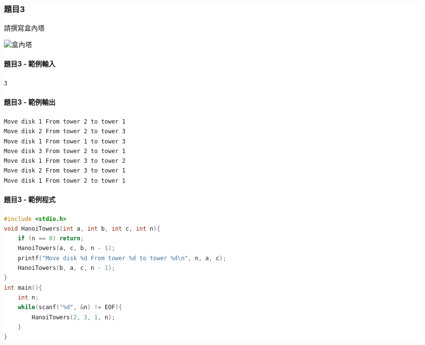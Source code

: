 
### 題目3

請撰寫盒內塔

![盒內塔](../../../image/2020-03-01-23-28-59.png)


#### 題目3 - 範例輸入

``` text
3
```

#### 題目3 - 範例輸出

``` text
Move disk 1 From tower 2 to tower 1
Move disk 2 From tower 2 to tower 3
Move disk 1 From tower 1 to tower 3
Move disk 3 From tower 2 to tower 1
Move disk 1 From tower 3 to tower 2
Move disk 2 From tower 3 to tower 1
Move disk 1 From tower 2 to tower 1
```


#### 題目3 - 範例程式

``` C
#include <stdio.h>
void HanoiTowers(int a, int b, int c, int n){
    if (n == 0) return;
    HanoiTowers(a, c, b, n - 1);
    printf("Move disk %d From tower %d to tower %d\n", n, a, c);
    HanoiTowers(b, a, c, n - 1);
}
int main(){
    int n;
    while(scanf("%d", &n) != EOF){
        HanoiTowers(2, 3, 1, n);
    }
}
```
